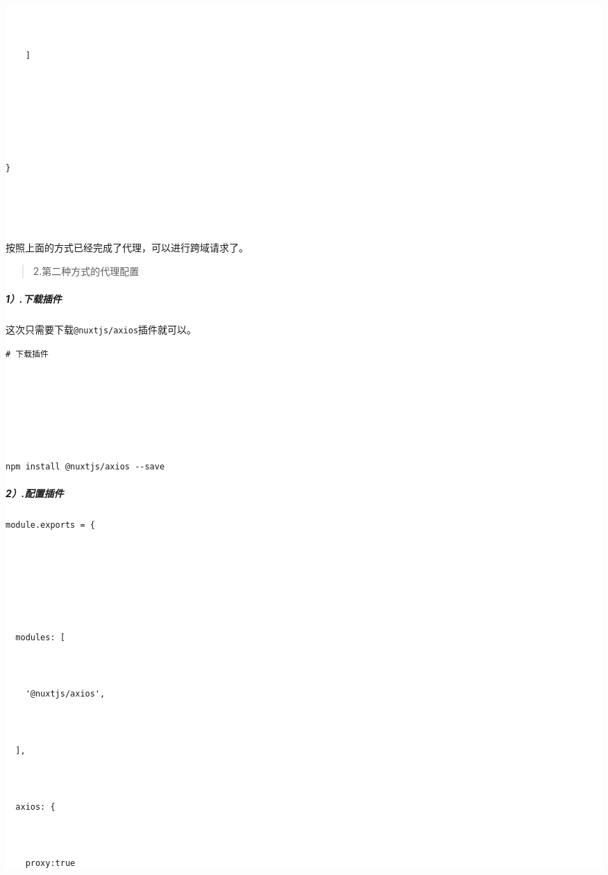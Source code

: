 ```



    ]



    



}



 
```

按照上面的方式已经完成了代理，可以进行跨域请求了。

> 2.第二种方式的代理配置

##### 1）.下载插件

这次只需要下载`@nuxtjs/axios`插件就可以。

```
# 下载插件



 



npm install @nuxtjs/axios --save
```

##### 2）.配置插件

```
module.exports = {



 



  modules: [



    '@nuxtjs/axios',



  ],



  axios: {



    proxy:true
```